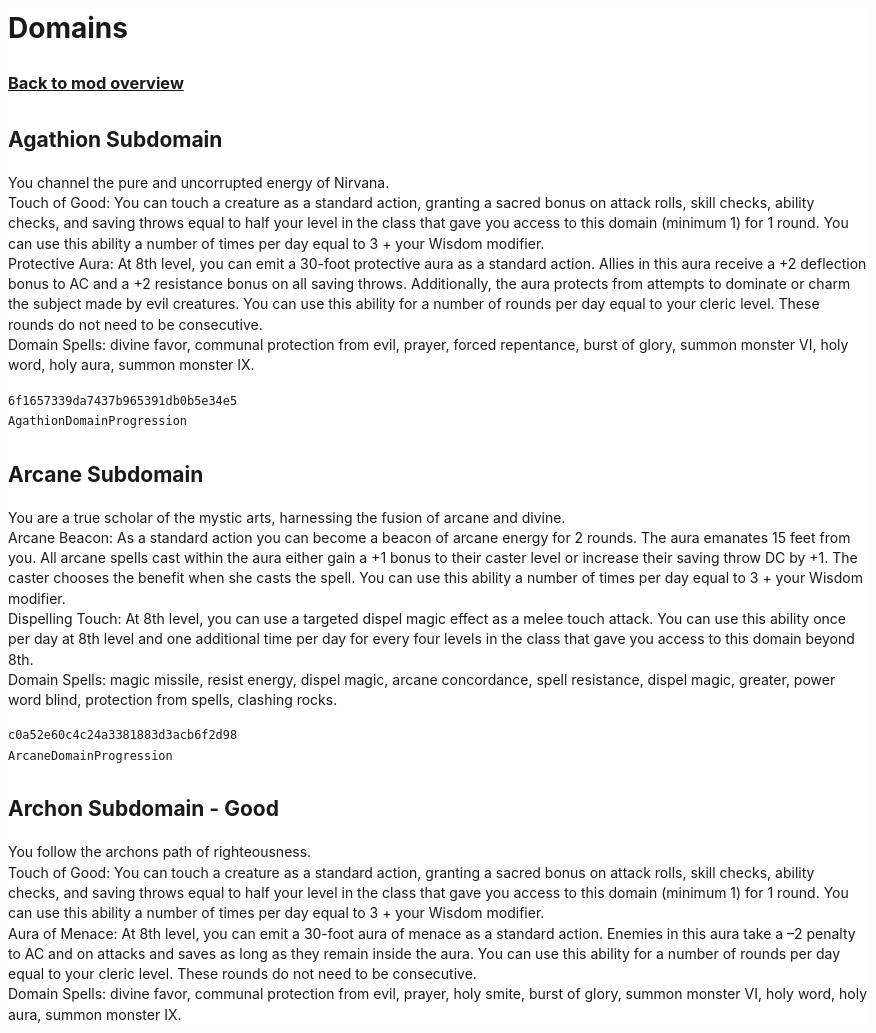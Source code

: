 # Domains

### [Back to mod overview](./README.md)

## Agathion Subdomain

  
You channel the pure and uncorrupted energy of Nirvana.  
Touch of Good: You can touch a creature as a standard action, granting a sacred bonus on attack rolls, skill checks, ability checks, and saving throws equal to half your level in the class that gave you access to this domain (minimum 1) for 1 round. You can use this ability a number of times per day equal to 3 + your Wisdom modifier.  
Protective Aura: At 8th level, you can emit a 30-foot protective aura as a standard action. Allies in this aura receive a +2 deflection bonus to AC and a +2 resistance bonus on all saving throws. Additionally, the aura protects from attempts to dominate or charm the subject made by evil creatures. You can use this ability for a number of rounds per day equal to your cleric level. These rounds do not need to be consecutive.  
Domain Spells: divine favor, communal protection from evil, prayer, forced repentance, burst of glory, summon monster VI, holy word, holy aura, summon monster IX.

`6f1657339da7437b965391db0b5e34e5`  
`AgathionDomainProgression`  

## Arcane Subdomain

  
You are a true scholar of the mystic arts, harnessing the fusion of arcane and divine.   
Arcane Beacon: As a standard action you can become a beacon of arcane energy for 2 rounds. The aura emanates 15 feet from you. All arcane spells cast within the aura either gain a +1 bonus to their caster level or increase their saving throw DC by +1. The caster chooses the benefit when she casts the spell. You can use this ability a number of times per day equal to 3 + your Wisdom modifier.   
Dispelling Touch: At 8th level, you can use a targeted dispel magic effect as a melee touch attack. You can use this ability once per day at 8th level and one additional time per day for every four levels in the class that gave you access to this domain beyond 8th.   
Domain Spells: magic missile, resist energy, dispel magic, arcane concordance, spell resistance, dispel magic, greater, power word blind, protection from spells, clashing rocks.

`c0a52e60c4c24a3381883d3acb6f2d98`  
`ArcaneDomainProgression`  

## Archon Subdomain - Good

  
You follow the archons path of righteousness.  
Touch of Good: You can touch a creature as a standard action, granting a sacred bonus on attack rolls, skill checks, ability checks, and saving throws equal to half your level in the class that gave you access to this domain (minimum 1) for 1 round. You can use this ability a number of times per day equal to 3 + your Wisdom modifier.  
Aura of Menace: At 8th level, you can emit a 30-foot aura of menace as a standard action. Enemies in this aura take a –2 penalty to AC and on attacks and saves as long as they remain inside the aura. You can use this ability for a number of rounds per day equal to your cleric level. These rounds do not need to be consecutive.  
Domain Spells: divine favor, communal protection from evil, prayer, holy smite, burst of glory, summon monster VI, holy word, holy aura, summon monster IX.
